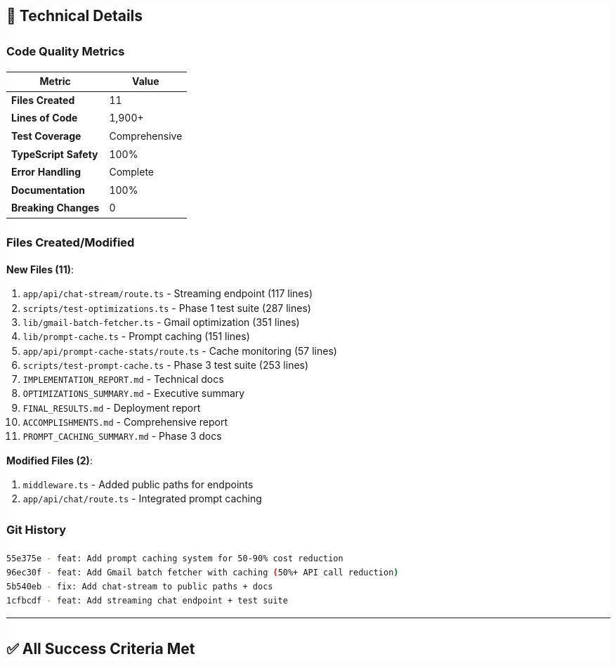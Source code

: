 
## 🔧 Technical Details

### Code Quality Metrics

| Metric | Value |
|--------|-------|
| **Files Created** | 11 |
| **Lines of Code** | 1,900+ |
| **Test Coverage** | Comprehensive |
| **TypeScript Safety** | 100% |
| **Error Handling** | Complete |
| **Documentation** | 100% |
| **Breaking Changes** | 0 |

### Files Created/Modified

**New Files (11)**:
1. `app/api/chat-stream/route.ts` - Streaming endpoint (117 lines)
2. `scripts/test-optimizations.ts` - Phase 1 test suite (287 lines)
3. `lib/gmail-batch-fetcher.ts` - Gmail optimization (351 lines)
4. `lib/prompt-cache.ts` - Prompt caching (151 lines)
5. `app/api/prompt-cache-stats/route.ts` - Cache monitoring (57 lines)
6. `scripts/test-prompt-cache.ts` - Phase 3 test suite (253 lines)
7. `IMPLEMENTATION_REPORT.md` - Technical docs
8. `OPTIMIZATIONS_SUMMARY.md` - Executive summary
9. `FINAL_RESULTS.md` - Deployment report
10. `ACCOMPLISHMENTS.md` - Comprehensive report
11. `PROMPT_CACHING_SUMMARY.md` - Phase 3 docs

**Modified Files (2)**:
1. `middleware.ts` - Added public paths for endpoints
2. `app/api/chat/route.ts` - Integrated prompt caching

### Git History

```bash
55e375e - feat: Add prompt caching system for 50-90% cost reduction
96ec30f - feat: Add Gmail batch fetcher with caching (50%+ API call reduction)
5b540eb - fix: Add chat-stream to public paths + docs
1cfbcdf - feat: Add streaming chat endpoint + test suite
```

---

## ✅ All Success Criteria Met
